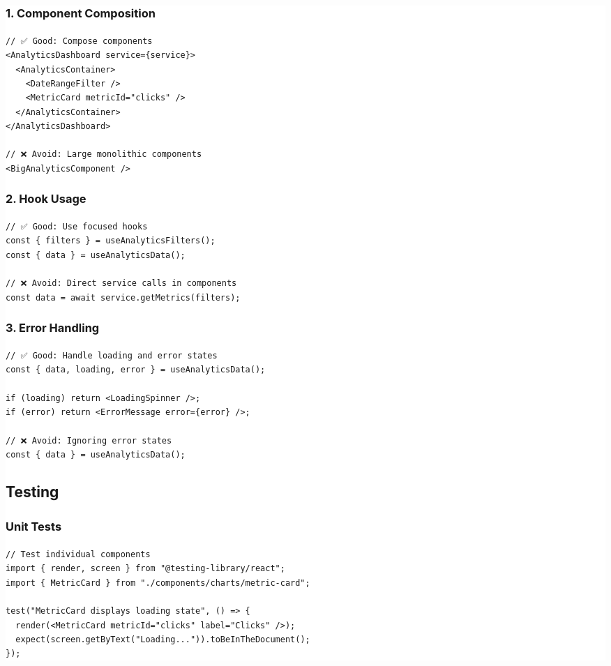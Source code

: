 ### 1. Component Composition

```tsx
// ✅ Good: Compose components
<AnalyticsDashboard service={service}>
  <AnalyticsContainer>
    <DateRangeFilter />
    <MetricCard metricId="clicks" />
  </AnalyticsContainer>
</AnalyticsDashboard>

// ❌ Avoid: Large monolithic components
<BigAnalyticsComponent />
```

### 2. Hook Usage

```tsx
// ✅ Good: Use focused hooks
const { filters } = useAnalyticsFilters();
const { data } = useAnalyticsData();

// ❌ Avoid: Direct service calls in components
const data = await service.getMetrics(filters);
```

### 3. Error Handling

```tsx
// ✅ Good: Handle loading and error states
const { data, loading, error } = useAnalyticsData();

if (loading) return <LoadingSpinner />;
if (error) return <ErrorMessage error={error} />;

// ❌ Avoid: Ignoring error states
const { data } = useAnalyticsData();
```

## Testing

### Unit Tests

```tsx
// Test individual components
import { render, screen } from "@testing-library/react";
import { MetricCard } from "./components/charts/metric-card";

test("MetricCard displays loading state", () => {
  render(<MetricCard metricId="clicks" label="Clicks" />);
  expect(screen.getByText("Loading...")).toBeInTheDocument();
});
```
